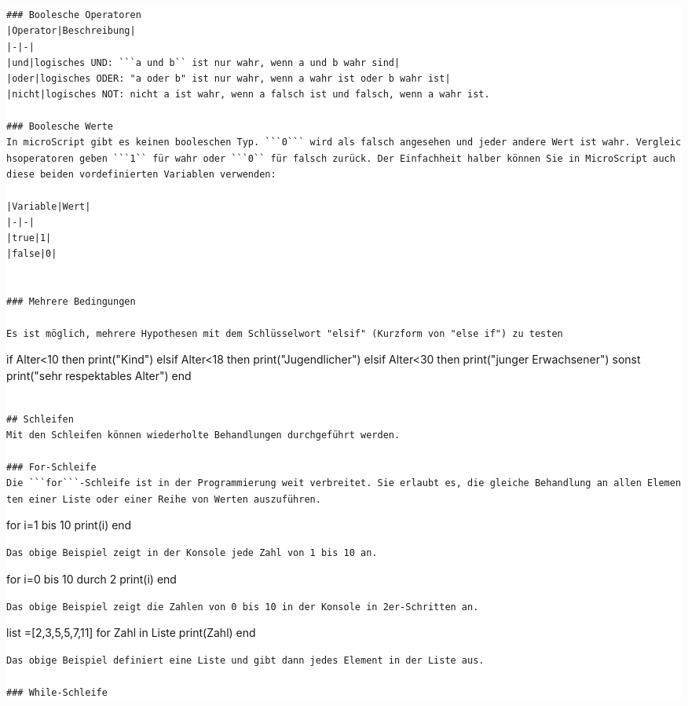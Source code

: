 ```
### Boolesche Operatoren
|Operator|Beschreibung|
|-|-|
|und|logisches UND: ```a und b`` ist nur wahr, wenn a und b wahr sind|
|oder|logisches ODER: "a oder b" ist nur wahr, wenn a wahr ist oder b wahr ist|
|nicht|logisches NOT: nicht a ist wahr, wenn a falsch ist und falsch, wenn a wahr ist.

### Boolesche Werte
In microScript gibt es keinen booleschen Typ. ```0``` wird als falsch angesehen und jeder andere Wert ist wahr. Vergleichsoperatoren geben ```1`` für wahr oder ```0`` für falsch zurück. Der Einfachheit halber können Sie in MicroScript auch diese beiden vordefinierten Variablen verwenden:

|Variable|Wert|
|-|-|
|true|1|
|false|0|


### Mehrere Bedingungen

Es ist möglich, mehrere Hypothesen mit dem Schlüsselwort "elsif" (Kurzform von "else if") zu testen
```
if Alter<10 then
  print("Kind")
elsif Alter<18 then
  print("Jugendlicher")
elsif Alter<30 then
  print("junger Erwachsener")
sonst
  print("sehr respektables Alter")
end
```

## Schleifen
Mit den Schleifen können wiederholte Behandlungen durchgeführt werden.

### For-Schleife
Die ```for```-Schleife ist in der Programmierung weit verbreitet. Sie erlaubt es, die gleiche Behandlung an allen Elementen einer Liste oder einer Reihe von Werten auszuführen.

```
for i=1 bis 10
  print(i)
end
```
Das obige Beispiel zeigt in der Konsole jede Zahl von 1 bis 10 an.

```
for i=0 bis 10 durch 2
  print(i)
end
```
Das obige Beispiel zeigt die Zahlen von 0 bis 10 in der Konsole in 2er-Schritten an.

```
list =[2,3,5,5,7,11]
for Zahl in Liste
  print(Zahl)
end
```
Das obige Beispiel definiert eine Liste und gibt dann jedes Element in der Liste aus.

### While-Schleife
```